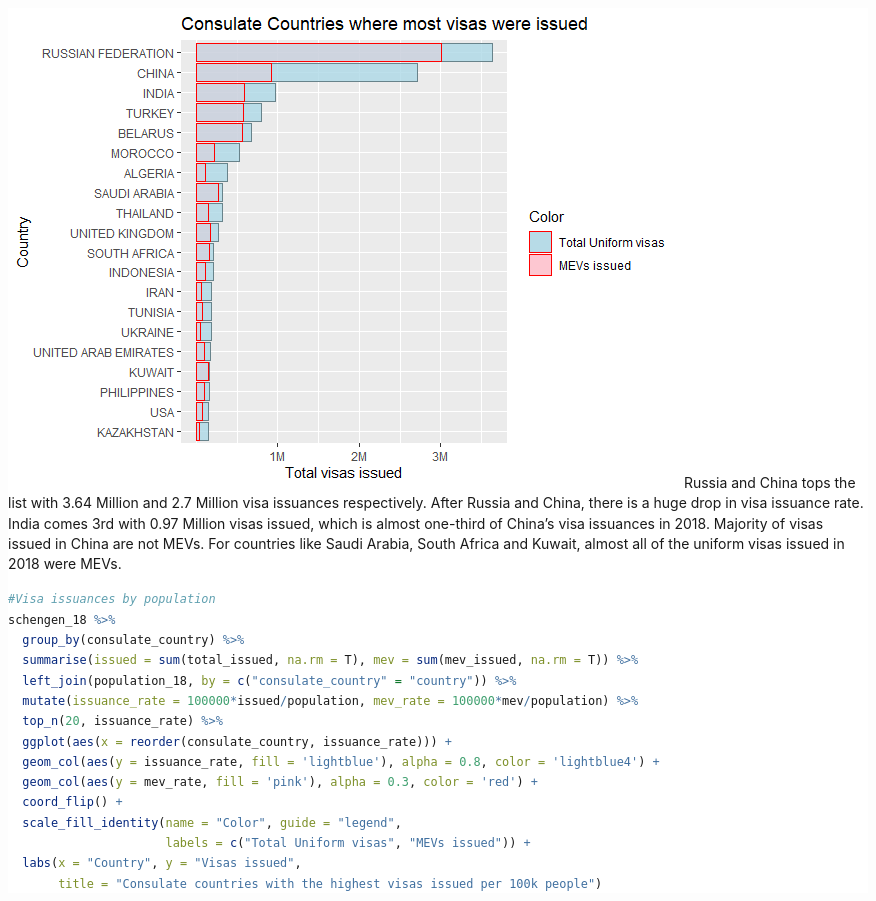 ![](schengen-visa_files/figure-gfm/Countries%20that%20got%20most%20visas-1.png)
Russia and China tops the list with 3.64 Million and 2.7 Million visa
issuances respectively. After Russia and China, there is a huge drop in
visa issuance rate. India comes 3rd with 0.97 Million visas issued,
which is almost one-third of China’s visa issuances in 2018. Majority of
visas issued in China are not MEVs. For countries like Saudi Arabia,
South Africa and Kuwait, almost all of the uniform visas issued in 2018
were MEVs.

``` r
#Visa issuances by population
schengen_18 %>%
  group_by(consulate_country) %>%
  summarise(issued = sum(total_issued, na.rm = T), mev = sum(mev_issued, na.rm = T)) %>%
  left_join(population_18, by = c("consulate_country" = "country")) %>%
  mutate(issuance_rate = 100000*issued/population, mev_rate = 100000*mev/population) %>%
  top_n(20, issuance_rate) %>%
  ggplot(aes(x = reorder(consulate_country, issuance_rate))) +
  geom_col(aes(y = issuance_rate, fill = 'lightblue'), alpha = 0.8, color = 'lightblue4') +
  geom_col(aes(y = mev_rate, fill = 'pink'), alpha = 0.3, color = 'red') +
  coord_flip() +
  scale_fill_identity(name = "Color", guide = "legend", 
                      labels = c("Total Uniform visas", "MEVs issued")) +
  labs(x = "Country", y = "Visas issued",
       title = "Consulate countries with the highest visas issued per 100k people")
```
